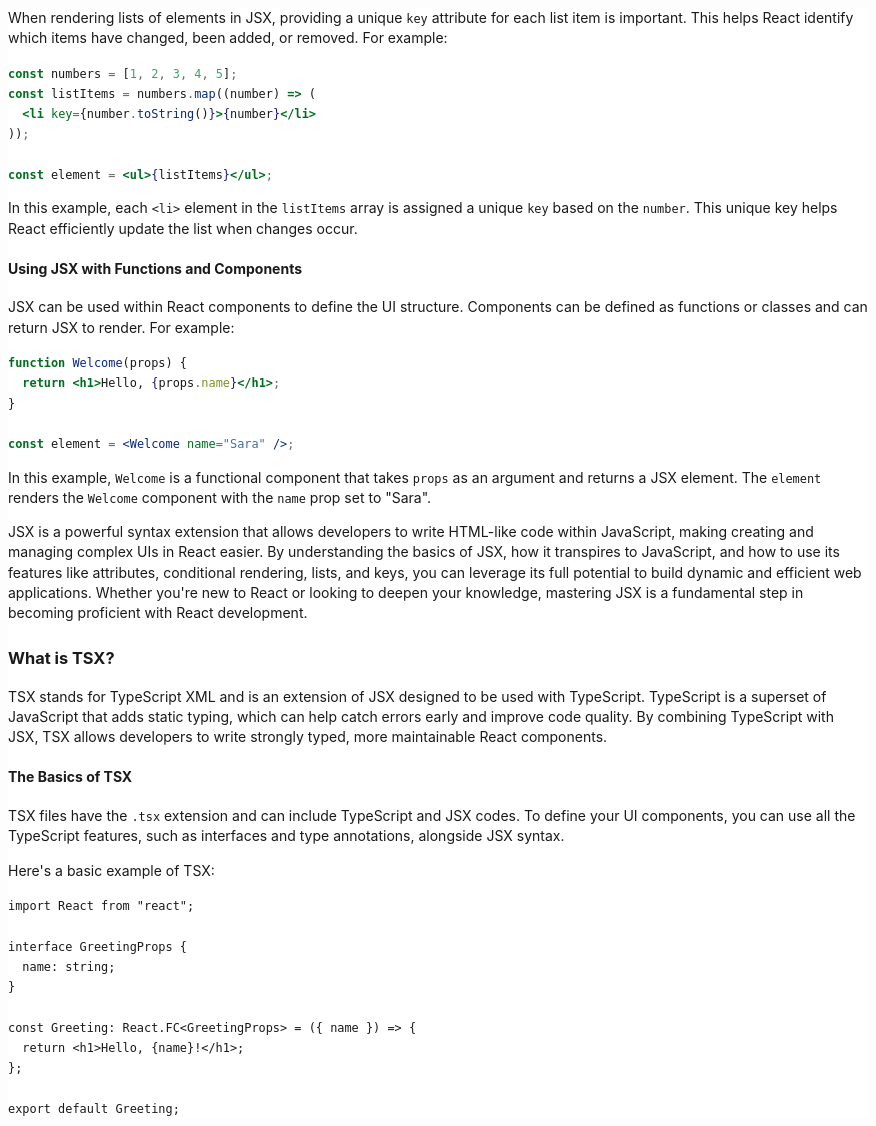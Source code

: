 When rendering lists of elements in JSX, providing a unique `key` attribute for each list item is important. This helps React identify which items have changed, been added, or removed. For example:

```jsx
const numbers = [1, 2, 3, 4, 5];
const listItems = numbers.map((number) => (
  <li key={number.toString()}>{number}</li>
));

const element = <ul>{listItems}</ul>;
```

In this example, each `<li>` element in the `listItems` array is assigned a unique `key` based on the `number`. This unique key helps React efficiently update the list when changes occur.

#### Using JSX with Functions and Components

JSX can be used within React components to define the UI structure. Components can be defined as functions or classes and can return JSX to render. For example:

```jsx
function Welcome(props) {
  return <h1>Hello, {props.name}</h1>;
}

const element = <Welcome name="Sara" />;
```

In this example, `Welcome` is a functional component that takes `props` as an argument and returns a JSX element. The `element` renders the `Welcome` component with the `name` prop set to "Sara".

JSX is a powerful syntax extension that allows developers to write HTML-like code within JavaScript, making creating and managing complex UIs in React easier. By understanding the basics of JSX, how it transpires to JavaScript, and how to use its features like attributes, conditional rendering, lists, and keys, you can leverage its full potential to build dynamic and efficient web applications. Whether you're new to React or looking to deepen your knowledge, mastering JSX is a fundamental step in becoming proficient with React development.

### What is TSX?

TSX stands for TypeScript XML and is an extension of JSX designed to be used with TypeScript. TypeScript is a superset of JavaScript that adds static typing, which can help catch errors early and improve code quality. By combining TypeScript with JSX, TSX allows developers to write strongly typed, more maintainable React components.

#### The Basics of TSX

TSX files have the `.tsx` extension and can include TypeScript and JSX codes. To define your UI components, you can use all the TypeScript features, such as interfaces and type annotations, alongside JSX syntax.

Here's a basic example of TSX:

```tsx
import React from "react";

interface GreetingProps {
  name: string;
}

const Greeting: React.FC<GreetingProps> = ({ name }) => {
  return <h1>Hello, {name}!</h1>;
};

export default Greeting;
```
